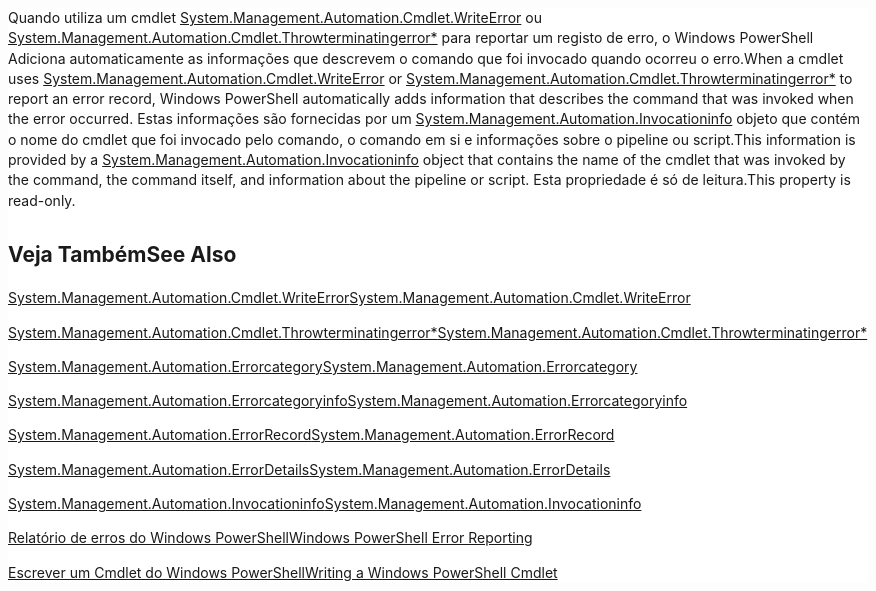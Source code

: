 <span data-ttu-id="b3bbc-184">Quando utiliza um cmdlet [System.Management.Automation.Cmdlet.WriteError](/dotnet/api/System.Management.Automation.Cmdlet.WriteError) ou [System.Management.Automation.Cmdlet.Throwterminatingerror\*](/dotnet/api/System.Management.Automation.Cmdlet.ThrowTerminatingError) para reportar um registo de erro, o Windows PowerShell Adiciona automaticamente as informações que descrevem o comando que foi invocado quando ocorreu o erro.</span><span class="sxs-lookup"><span data-stu-id="b3bbc-184">When a cmdlet uses [System.Management.Automation.Cmdlet.WriteError](/dotnet/api/System.Management.Automation.Cmdlet.WriteError) or [System.Management.Automation.Cmdlet.Throwterminatingerror\*](/dotnet/api/System.Management.Automation.Cmdlet.ThrowTerminatingError) to report an error record, Windows PowerShell automatically adds information that describes the command that was invoked when the error occurred.</span></span> <span data-ttu-id="b3bbc-185">Estas informações são fornecidas por um [System.Management.Automation.Invocationinfo](/dotnet/api/System.Management.Automation.InvocationInfo) objeto que contém o nome do cmdlet que foi invocado pelo comando, o comando em si e informações sobre o pipeline ou script.</span><span class="sxs-lookup"><span data-stu-id="b3bbc-185">This information is provided by a [System.Management.Automation.Invocationinfo](/dotnet/api/System.Management.Automation.InvocationInfo) object that contains the name of the cmdlet that was invoked by the command, the command itself, and information about the pipeline or script.</span></span> <span data-ttu-id="b3bbc-186">Esta propriedade é só de leitura.</span><span class="sxs-lookup"><span data-stu-id="b3bbc-186">This property is read-only.</span></span>

## <a name="see-also"></a><span data-ttu-id="b3bbc-187">Veja Também</span><span class="sxs-lookup"><span data-stu-id="b3bbc-187">See Also</span></span>

[<span data-ttu-id="b3bbc-188">System.Management.Automation.Cmdlet.WriteError</span><span class="sxs-lookup"><span data-stu-id="b3bbc-188">System.Management.Automation.Cmdlet.WriteError</span></span>](/dotnet/api/System.Management.Automation.Cmdlet.WriteError)

[<span data-ttu-id="b3bbc-189">System.Management.Automation.Cmdlet.Throwterminatingerror\*</span><span class="sxs-lookup"><span data-stu-id="b3bbc-189">System.Management.Automation.Cmdlet.Throwterminatingerror\*</span></span>](/dotnet/api/System.Management.Automation.Cmdlet.ThrowTerminatingError)

[<span data-ttu-id="b3bbc-190">System.Management.Automation.Errorcategory</span><span class="sxs-lookup"><span data-stu-id="b3bbc-190">System.Management.Automation.Errorcategory</span></span>](/dotnet/api/System.Management.Automation.ErrorCategory)

[<span data-ttu-id="b3bbc-191">System.Management.Automation.Errorcategoryinfo</span><span class="sxs-lookup"><span data-stu-id="b3bbc-191">System.Management.Automation.Errorcategoryinfo</span></span>](/dotnet/api/System.Management.Automation.ErrorCategoryInfo)

[<span data-ttu-id="b3bbc-192">System.Management.Automation.ErrorRecord</span><span class="sxs-lookup"><span data-stu-id="b3bbc-192">System.Management.Automation.ErrorRecord</span></span>](/dotnet/api/System.Management.Automation.ErrorRecord)

[<span data-ttu-id="b3bbc-193">System.Management.Automation.ErrorDetails</span><span class="sxs-lookup"><span data-stu-id="b3bbc-193">System.Management.Automation.ErrorDetails</span></span>](/dotnet/api/System.Management.Automation.ErrorDetails)

[<span data-ttu-id="b3bbc-194">System.Management.Automation.Invocationinfo</span><span class="sxs-lookup"><span data-stu-id="b3bbc-194">System.Management.Automation.Invocationinfo</span></span>](/dotnet/api/System.Management.Automation.InvocationInfo)

[<span data-ttu-id="b3bbc-195">Relatório de erros do Windows PowerShell</span><span class="sxs-lookup"><span data-stu-id="b3bbc-195">Windows PowerShell Error Reporting</span></span>](./error-reporting-concepts.md)

[<span data-ttu-id="b3bbc-196">Escrever um Cmdlet do Windows PowerShell</span><span class="sxs-lookup"><span data-stu-id="b3bbc-196">Writing a Windows PowerShell Cmdlet</span></span>](./writing-a-windows-powershell-cmdlet.md)
